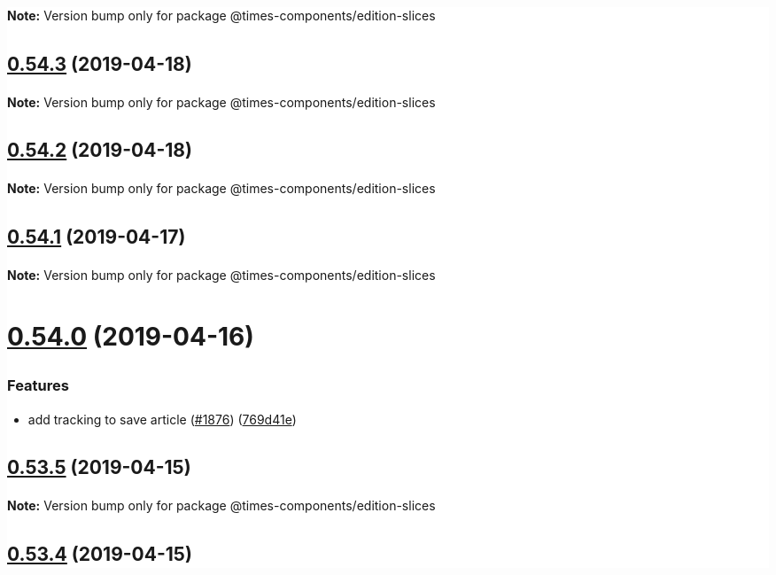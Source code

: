 **Note:** Version bump only for package @times-components/edition-slices





## [0.54.3](https://github.com/newsuk/times-components/compare/@times-components/edition-slices@0.54.2...@times-components/edition-slices@0.54.3) (2019-04-18)

**Note:** Version bump only for package @times-components/edition-slices





## [0.54.2](https://github.com/newsuk/times-components/compare/@times-components/edition-slices@0.54.1...@times-components/edition-slices@0.54.2) (2019-04-18)

**Note:** Version bump only for package @times-components/edition-slices





## [0.54.1](https://github.com/newsuk/times-components/compare/@times-components/edition-slices@0.54.0...@times-components/edition-slices@0.54.1) (2019-04-17)

**Note:** Version bump only for package @times-components/edition-slices





# [0.54.0](https://github.com/newsuk/times-components/compare/@times-components/edition-slices@0.53.5...@times-components/edition-slices@0.54.0) (2019-04-16)


### Features

* add tracking to save article ([#1876](https://github.com/newsuk/times-components/issues/1876)) ([769d41e](https://github.com/newsuk/times-components/commit/769d41e))





## [0.53.5](https://github.com/newsuk/times-components/compare/@times-components/edition-slices@0.53.2...@times-components/edition-slices@0.53.5) (2019-04-15)

**Note:** Version bump only for package @times-components/edition-slices





## [0.53.4](https://github.com/newsuk/times-components/compare/@times-components/edition-slices@0.53.2...@times-components/edition-slices@0.53.4) (2019-04-15)
